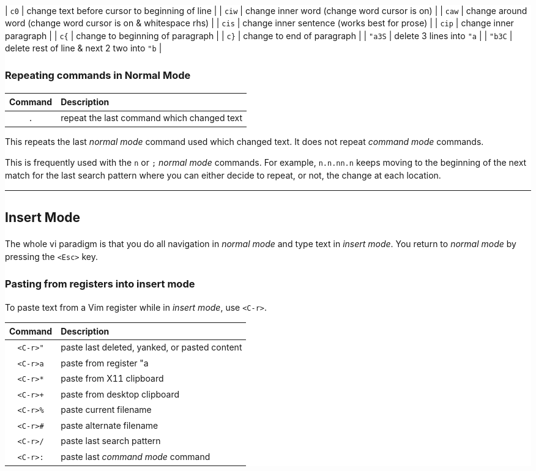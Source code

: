 | `c0`    | change text before cursor to beginning of line                  |
| `ciw`   | change inner word (change word cursor is on)                    |
| `caw`   | change around word (change word cursor is on & whitespace rhs)  |
| `cis`   | change inner sentence (works best for prose)                    |
| `cip`   | change inner paragraph                                          |
| `c{`    | change to beginning of paragraph                                |
| `c}`    | change to end of paragraph                                      |
| `"a3S`  | delete 3 lines into `"a`                                        |
| `"b3C`  | delete rest of line & next 2 two into `"b`                      |

### Repeating commands in Normal Mode

| Command | Description                                |
|:-------:|:------------------------------------------ |
| `.`     | repeat the last command which changed text |

This repeats the last *normal mode* command used which changed text.  It
does not repeat *command mode* commands.

This is frequently used with the `n` or `;` *normal mode* commands.  For
example, `n.n.nn.n` keeps moving to the beginning of the next match for
the last search pattern where you can either decide to repeat, or not,
the change at each location.

---

## Insert Mode

The whole vi paradigm is that you do all navigation in *normal mode* and
type text in *insert mode*.  You return to *normal mode* by pressing the
`<Esc>` key.

### Pasting from registers into insert mode

To paste text from a Vim register while in *insert mode*, use `<C-r>`.

| Command       | Description                                   |
|:-------------:|:--------------------------------------------- |
| `<C-r>"`      | paste last deleted, yanked, or pasted content |
| `<C-r>a`      | paste from register "a                        |
| `<C-r>*`      | paste from X11 clipboard                      |
| `<C-r>+`      | paste from desktop clipboard                  |
| `<C-r>%`      | paste current filename                        |
| `<C-r>#`      | paste alternate filename                      |
| `<C-r>/`      | paste last search pattern                     |
| `<C-r>:`      | paste last *command mode* command             |
